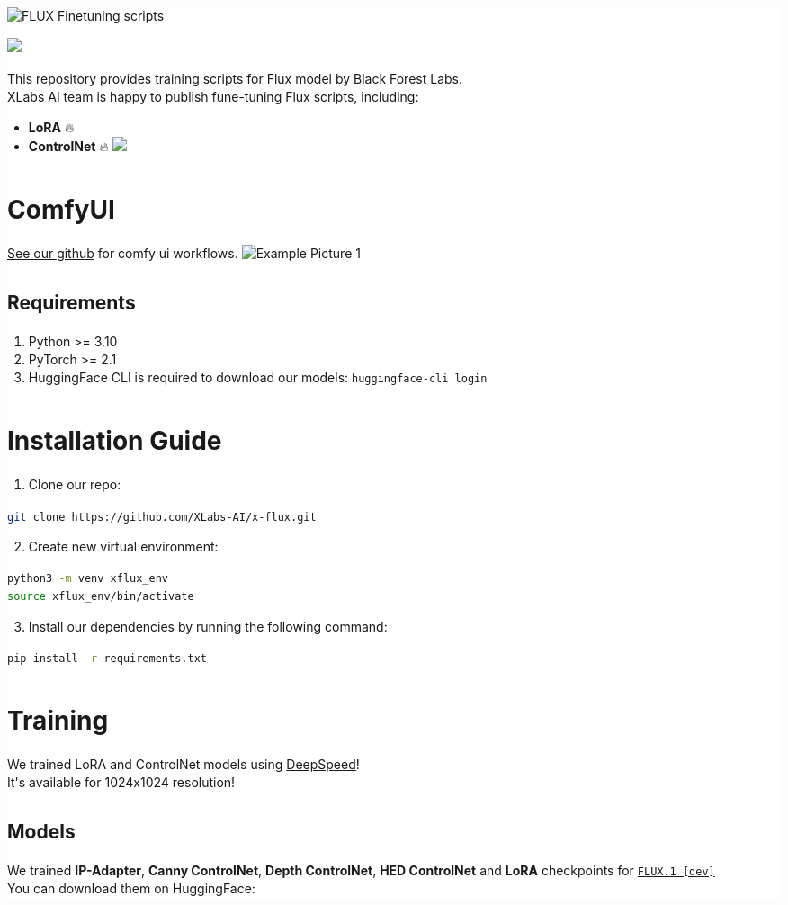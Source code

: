 ![FLUX Finetuning scripts](./assets/readme/dark/header-rev1.png)

<a href='https://replicate.com/lucataco/flux-controlnet'><img src='https://replicate.com/lucataco/flux-controlnet/badge'></a>

This repository provides training scripts for [Flux model](https://github.com/black-forest-labs/flux) by Black Forest Labs. <br/>
[XLabs AI](https://github.com/XLabs-AI) team is happy to publish fune-tuning Flux scripts, including:

- **LoRA** 🔥
- **ControlNet** 🔥
[<img src="https://github.com/XLabs-AI/x-flux/blob/main/assets/readme/light/join-our-discord-rev1.png?raw=true">](https://discord.gg/FHY2guThfy)

# ComfyUI

[See our github](https://github.com/XLabs-AI/x-flux-comfyui) for comfy ui workflows.
![Example Picture 1](https://github.com/XLabs-AI/x-flux-comfyui/blob/main/assets/image1.png?raw=true)

## Requirements
1. Python >= 3.10
2. PyTorch >= 2.1
3. HuggingFace CLI is required to download our models: ```huggingface-cli login```
# Installation Guide
1. Clone our repo:
```bash
git clone https://github.com/XLabs-AI/x-flux.git
```
2. Create new virtual environment:
```bash
python3 -m venv xflux_env
source xflux_env/bin/activate
```
3. Install our dependencies by running the following command:
```bash
pip install -r requirements.txt
```

# Training

We trained LoRA and ControlNet models using [DeepSpeed](https://github.com/microsoft/DeepSpeed)! <br/>
It's available for 1024x1024 resolution!

## Models

We trained **IP-Adapter**, **Canny ControlNet**, **Depth ControlNet**, **HED ControlNet** and **LoRA** checkpoints for [`FLUX.1 [dev]`](https://github.com/black-forest-labs/flux) <br/>
You can download them on HuggingFace:
